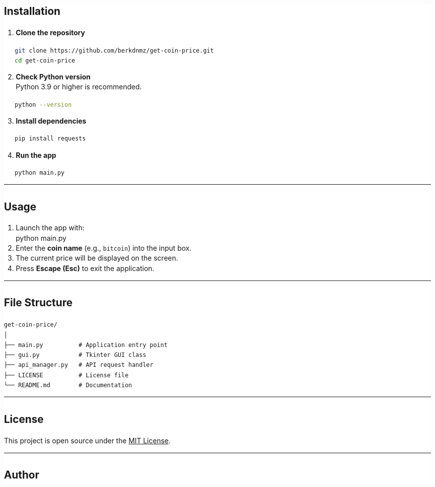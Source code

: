 
## Installation  

1. **Clone the repository**  
```bash
   git clone https://github.com/berkdnmz/get-coin-price.git  
   cd get-coin-price  
```
2. **Check Python version**  
   Python 3.9 or higher is recommended.
```bash
   python --version
```
3. **Install dependencies**  
```bash
   pip install requests
```

4. **Run the app**  
```bash
   python main.py
```
---

## Usage  

1. Launch the app with:  
   python main.py  
2. Enter the **coin name** (e.g., `bitcoin`) into the input box.  
3. The current price will be displayed on the screen.  
4. Press **Escape (Esc)** to exit the application.  

---

## File Structure  
```
get-coin-price/  
│  
├── main.py          # Application entry point  
├── gui.py           # Tkinter GUI class  
├── api_manager.py   # API request handler  
├── LICENSE          # License file  
└── README.md        # Documentation  
```
---

## License  

This project is open source under the [MIT License](LICENSE).  

---

## Author  
